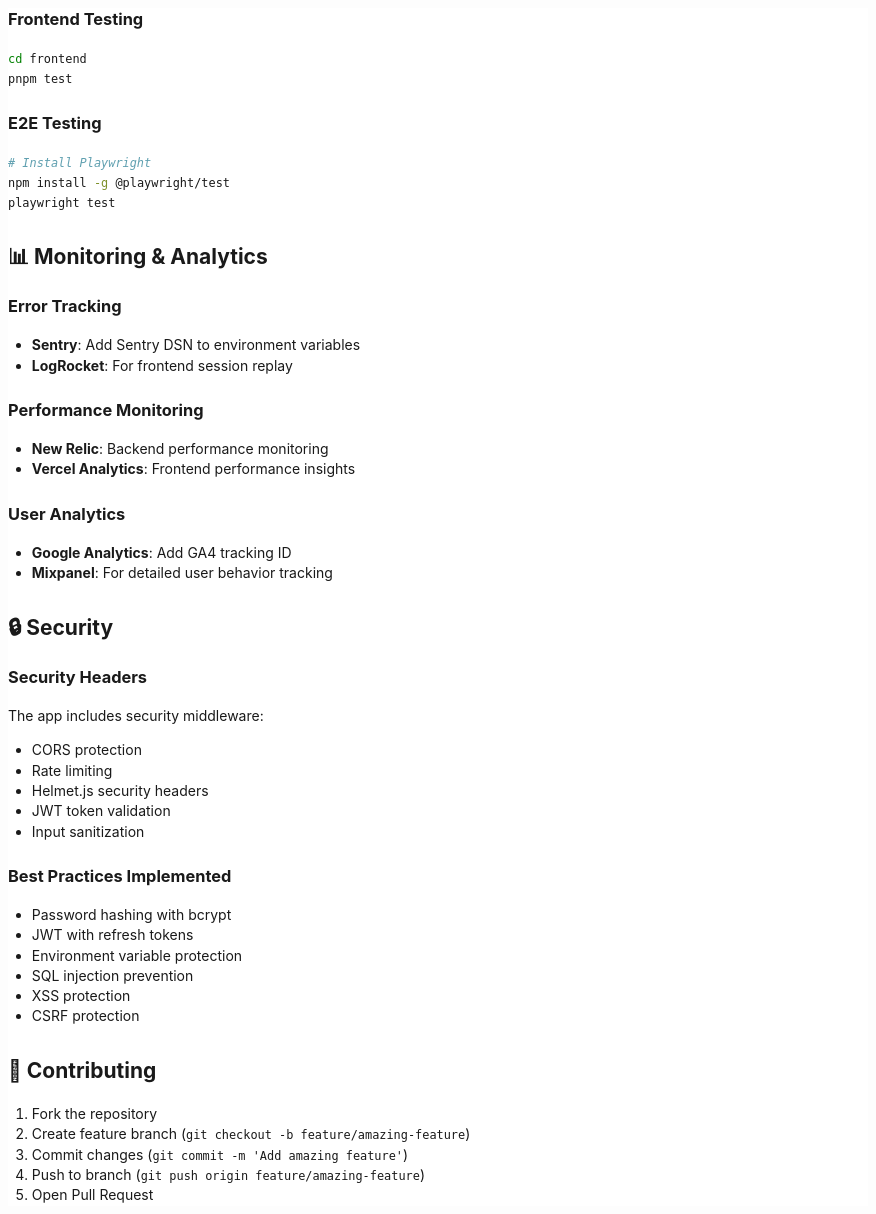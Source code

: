 ### Frontend Testing
```bash
cd frontend
pnpm test
```

### E2E Testing
```bash
# Install Playwright
npm install -g @playwright/test
playwright test
```

## 📊 Monitoring & Analytics

### Error Tracking
- **Sentry**: Add Sentry DSN to environment variables
- **LogRocket**: For frontend session replay

### Performance Monitoring
- **New Relic**: Backend performance monitoring
- **Vercel Analytics**: Frontend performance insights

### User Analytics
- **Google Analytics**: Add GA4 tracking ID
- **Mixpanel**: For detailed user behavior tracking

## 🔒 Security

### Security Headers
The app includes security middleware:
- CORS protection
- Rate limiting
- Helmet.js security headers
- JWT token validation
- Input sanitization

### Best Practices Implemented
- Password hashing with bcrypt
- JWT with refresh tokens
- Environment variable protection
- SQL injection prevention
- XSS protection
- CSRF protection

## 🤝 Contributing

1. Fork the repository
2. Create feature branch (`git checkout -b feature/amazing-feature`)
3. Commit changes (`git commit -m 'Add amazing feature'`)
4. Push to branch (`git push origin feature/amazing-feature`)
5. Open Pull Request
